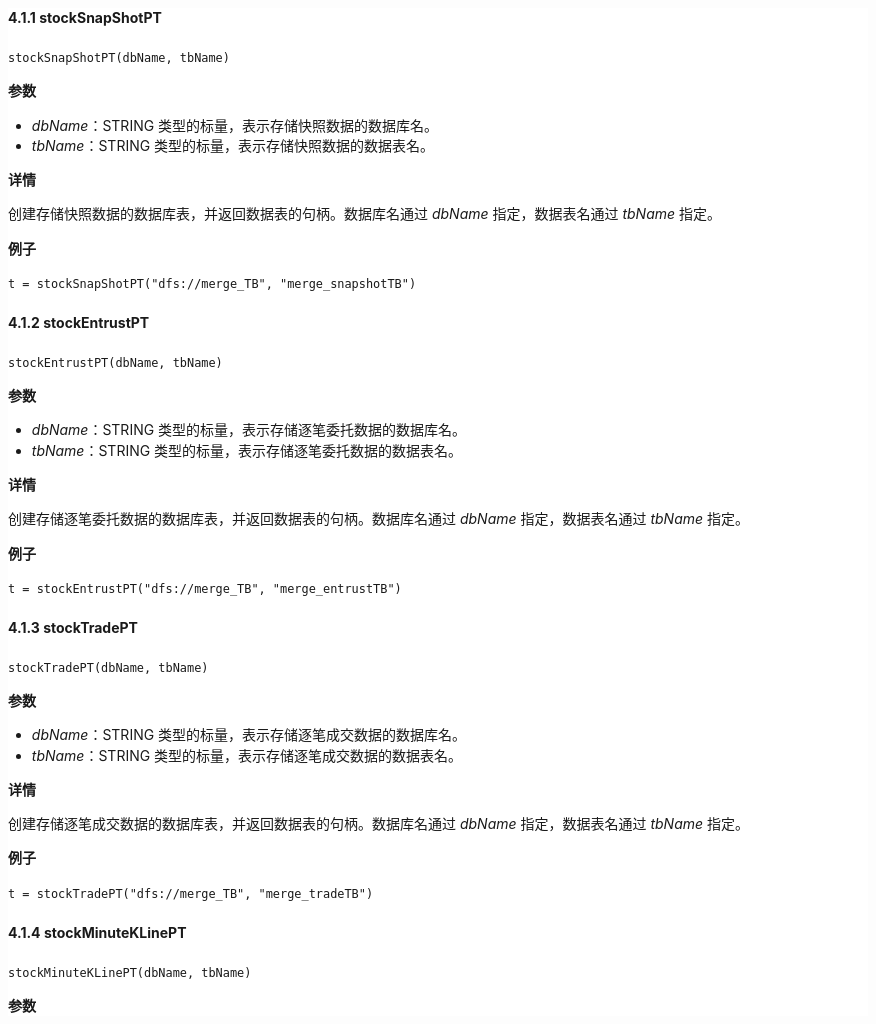 #### 4.1.1 stockSnapShotPT

`stockSnapShotPT(dbName, tbName)`

**参数**

* *dbName*：STRING 类型的标量，表示存储快照数据的数据库名。
* *tbName*：STRING 类型的标量，表示存储快照数据的数据表名。

**详情**

创建存储快照数据的数据库表，并返回数据表的句柄。数据库名通过 *dbName* 指定，数据表名通过 *tbName* 指定。

**例子**

```
t = stockSnapShotPT("dfs://merge_TB", "merge_snapshotTB")
```

#### 4.1.2 stockEntrustPT

`stockEntrustPT(dbName, tbName)`

**参数**

* *dbName*：STRING 类型的标量，表示存储逐笔委托数据的数据库名。
* *tbName*：STRING 类型的标量，表示存储逐笔委托数据的数据表名。

**详情**

创建存储逐笔委托数据的数据库表，并返回数据表的句柄。数据库名通过 *dbName* 指定，数据表名通过 *tbName* 指定。

**例子**

```
t = stockEntrustPT("dfs://merge_TB", "merge_entrustTB")
```

#### 4.1.3 stockTradePT

`stockTradePT(dbName, tbName)`

**参数**

* *dbName*：STRING 类型的标量，表示存储逐笔成交数据的数据库名。
* *tbName*：STRING 类型的标量，表示存储逐笔成交数据的数据表名。

**详情**

创建存储逐笔成交数据的数据库表，并返回数据表的句柄。数据库名通过 *dbName* 指定，数据表名通过 *tbName* 指定。

**例子**

```
t = stockTradePT("dfs://merge_TB", "merge_tradeTB")
```

#### 4.1.4 stockMinuteKLinePT

`stockMinuteKLinePT(dbName, tbName)`

**参数**
